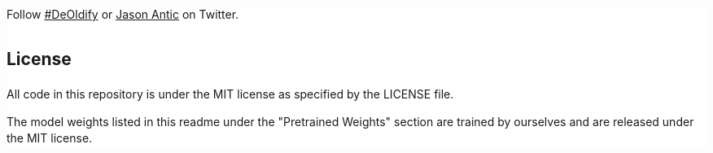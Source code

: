 Follow [#DeOldify](https://twitter.com/search?q=%23Deoldify) or [Jason Antic](https://twitter.com/citnaj) on Twitter.

## License

All code in this repository is under the MIT license as specified by the LICENSE file.

The model weights listed in this readme under the "Pretrained Weights" section are trained by ourselves and are released under the MIT license.
